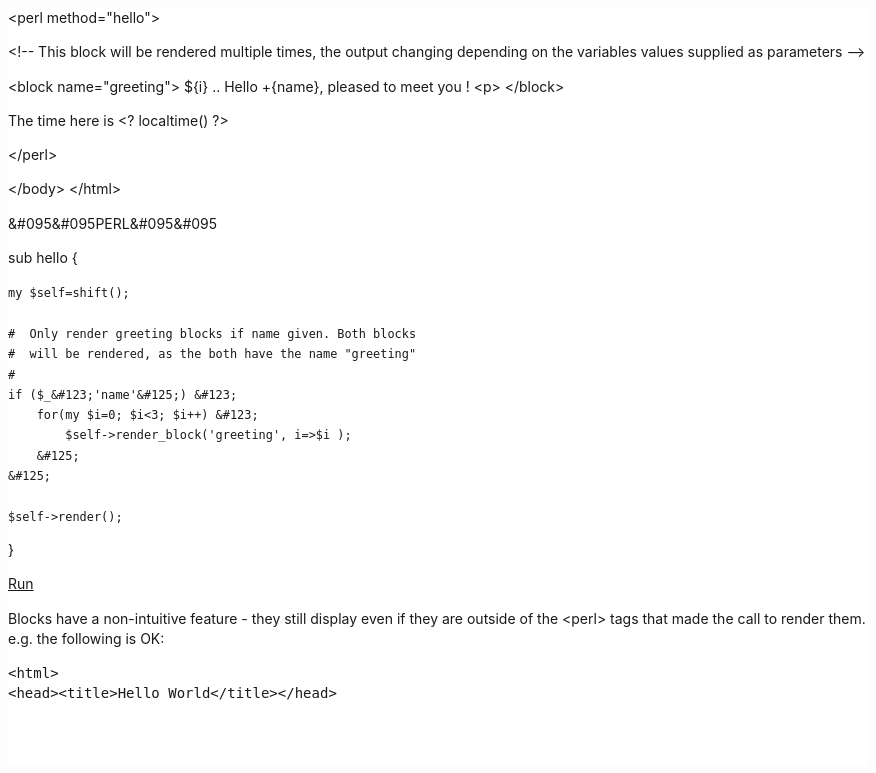 <span class="h-ab">&lt;</span><span class="h-webdyne_tag">perl</span> <span class="h-attr">method</span>=<span class="h-attv">"hello</span>"<span class="h-ab">&gt;</span>


<span class="h-com">&lt;!-- This block will be rendered multiple times, the output changing depending
    on the variables values supplied as parameters --&gt;</span>

<span class="h-ab">&lt;</span><span class="h-webdyne_tag">block</span> <span class="h-attr">name</span>=<span class="h-attv">"greeting</span>"<span class="h-ab">&gt;</span>
$&#123;i&#125; .. Hello +&#123;name&#125;, pleased to meet you !
<span class="h-ab">&lt;</span><span class="h-tag">p</span><span class="h-ab">&gt;</span>
<span class="h-ab">&lt;/</span><span class="h-webdyne_tag">block</span><span class="h-ab">&gt;</span>

The time here is <span class="h-pi">&lt;? localtime() ?&gt;</span>

<span class="h-ab">&lt;/</span><span class="h-webdyne_tag">perl</span><span class="h-ab">&gt;</span>

<span class="h-ab">&lt;/</span><span class="h-tag">body</span><span class="h-ab">&gt;</span>
<span class="h-ab">&lt;/</span><span class="h-tag">html</span><span class="h-ab">&gt;</span>

&#095&#095PERL&#095&#095

sub hello &#123; 

    my $self=shift();

    #  Only render greeting blocks if name given. Both blocks
    #  will be rendered, as the both have the name "greeting"
    #
    if ($_&#123;'name'&#125;) &#123;
        for(my $i=0; $i<3; $i++) &#123;
            $self->render_block('greeting', i=>$i );
        &#125;
    &#125;

    $self->render();
&#125;
</pre>



[Run](example/block3.psp)

Blocks have a non-intuitive feature - they still display even if they are outside of the \<perl\> tags that made the call to render them. e.g. the following is OK:

<pre>
<span class="h-ab">&lt;</span><span class="h-tag">html</span><span class="h-ab">&gt;</span>
<span class="h-ab">&lt;</span><span class="h-tag">head</span><span class="h-ab">&gt;</span><span class="h-ab">&lt;</span><span class="h-tag">title</span><span class="h-ab">&gt;</span>Hello World<span class="h-ab">&lt;/</span><span class="h-tag">title</span><span class="h-ab">&gt;</span><span class="h-ab">&lt;/</span><span class="h-tag">head</span><span class="h-ab">&gt;</span>
